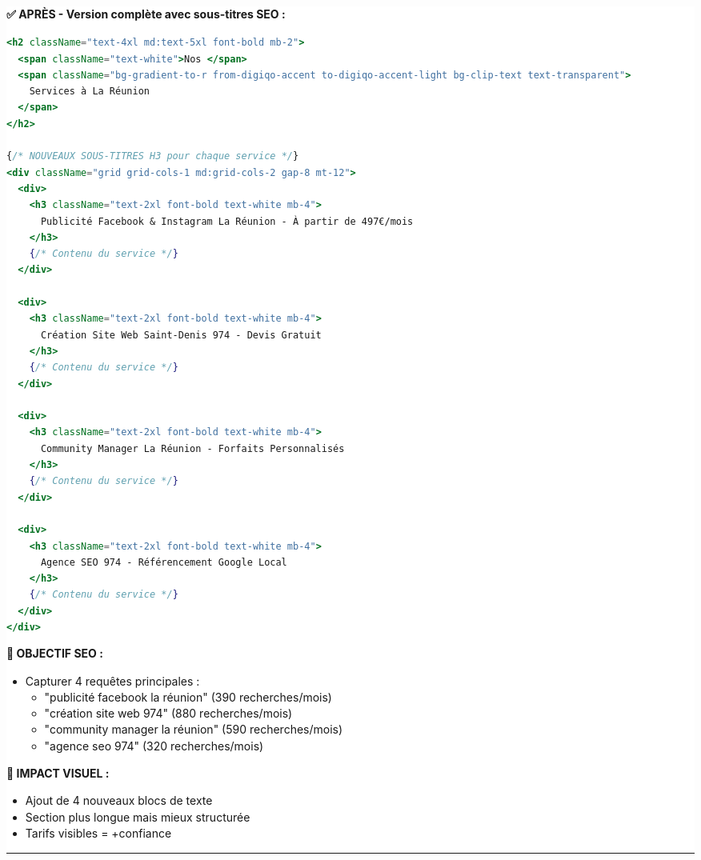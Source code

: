 **✅ APRÈS - Version complète avec sous-titres SEO :**
```jsx
<h2 className="text-4xl md:text-5xl font-bold mb-2">
  <span className="text-white">Nos </span>
  <span className="bg-gradient-to-r from-digiqo-accent to-digiqo-accent-light bg-clip-text text-transparent">
    Services à La Réunion
  </span>
</h2>

{/* NOUVEAUX SOUS-TITRES H3 pour chaque service */}
<div className="grid grid-cols-1 md:grid-cols-2 gap-8 mt-12">
  <div>
    <h3 className="text-2xl font-bold text-white mb-4">
      Publicité Facebook & Instagram La Réunion - À partir de 497€/mois
    </h3>
    {/* Contenu du service */}
  </div>

  <div>
    <h3 className="text-2xl font-bold text-white mb-4">
      Création Site Web Saint-Denis 974 - Devis Gratuit
    </h3>
    {/* Contenu du service */}
  </div>

  <div>
    <h3 className="text-2xl font-bold text-white mb-4">
      Community Manager La Réunion - Forfaits Personnalisés
    </h3>
    {/* Contenu du service */}
  </div>

  <div>
    <h3 className="text-2xl font-bold text-white mb-4">
      Agence SEO 974 - Référencement Google Local
    </h3>
    {/* Contenu du service */}
  </div>
</div>
```

**🎯 OBJECTIF SEO :**
- Capturer 4 requêtes principales :
  - "publicité facebook la réunion" (390 recherches/mois)
  - "création site web 974" (880 recherches/mois)
  - "community manager la réunion" (590 recherches/mois)
  - "agence seo 974" (320 recherches/mois)

**📱 IMPACT VISUEL :**
- Ajout de 4 nouveaux blocs de texte
- Section plus longue mais mieux structurée
- Tarifs visibles = +confiance

---